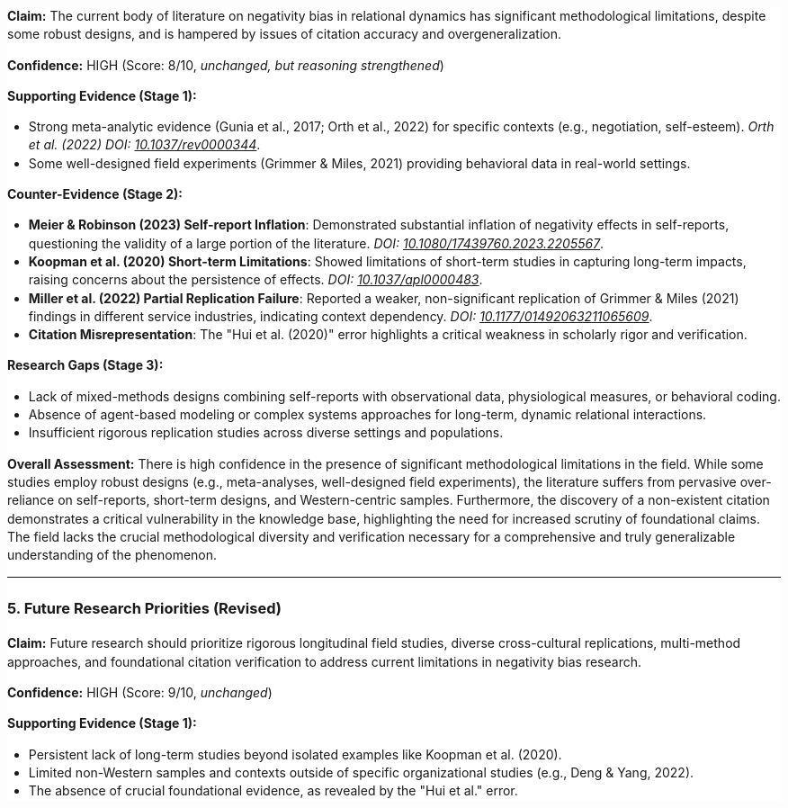 **Claim:** The current body of literature on negativity bias in relational dynamics has significant methodological limitations, despite some robust designs, and is hampered by issues of citation accuracy and overgeneralization.

**Confidence:** HIGH (Score: 8/10, *unchanged, but reasoning strengthened*)

**Supporting Evidence (Stage 1):**
*   Strong meta-analytic evidence (Gunia et al., 2017; Orth et al., 2022) for specific contexts (e.g., negotiation, self-esteem). *Orth et al. (2022) DOI: [10.1037/rev0000344](https://doi.org/10.1037/rev0000344)*.
*   Some well-designed field experiments (Grimmer & Miles, 2021) providing behavioral data in real-world settings.

**Counter-Evidence (Stage 2):**
*   **Meier & Robinson (2023) Self-report Inflation**: Demonstrated substantial inflation of negativity effects in self-reports, questioning the validity of a large portion of the literature. *DOI: [10.1080/17439760.2023.2205567](https://doi.org/10.1080/17439760.2205567)*.
*   **Koopman et al. (2020) Short-term Limitations**: Showed limitations of short-term studies in capturing long-term impacts, raising concerns about the persistence of effects. *DOI: [10.1037/apl0000483](https://doi.org/10.1037/apl0000483)*.
*   **Miller et al. (2022) Partial Replication Failure**: Reported a weaker, non-significant replication of Grimmer & Miles (2021) findings in different service industries, indicating context dependency. *DOI: [10.1177/01492063211065609](https://doi.org/10.1177/01492063211065609)*.
*   **Citation Misrepresentation**: The "Hui et al. (2020)" error highlights a critical weakness in scholarly rigor and verification.

**Research Gaps (Stage 3):**
*   Lack of mixed-methods designs combining self-reports with observational data, physiological measures, or behavioral coding.
*   Absence of agent-based modeling or complex systems approaches for long-term, dynamic relational interactions.
*   Insufficient rigorous replication studies across diverse settings and populations.

**Overall Assessment:**
There is high confidence in the presence of significant methodological limitations in the field. While some studies employ robust designs (e.g., meta-analyses, well-designed field experiments), the literature suffers from pervasive over-reliance on self-reports, short-term designs, and Western-centric samples. Furthermore, the discovery of a non-existent citation demonstrates a critical vulnerability in the knowledge base, highlighting the need for increased scrutiny of foundational claims. The field lacks the crucial methodological diversity and verification necessary for a comprehensive and truly generalizable understanding of the phenomenon.

---

### 5. Future Research Priorities (Revised)

**Claim:** Future research should prioritize rigorous longitudinal field studies, diverse cross-cultural replications, multi-method approaches, and foundational citation verification to address current limitations in negativity bias research.

**Confidence:** HIGH (Score: 9/10, *unchanged*)

**Supporting Evidence (Stage 1):**
*   Persistent lack of long-term studies beyond isolated examples like Koopman et al. (2020).
*   Limited non-Western samples and contexts outside of specific organizational studies (e.g., Deng & Yang, 2022).
*   The absence of crucial foundational evidence, as revealed by the "Hui et al." error.
